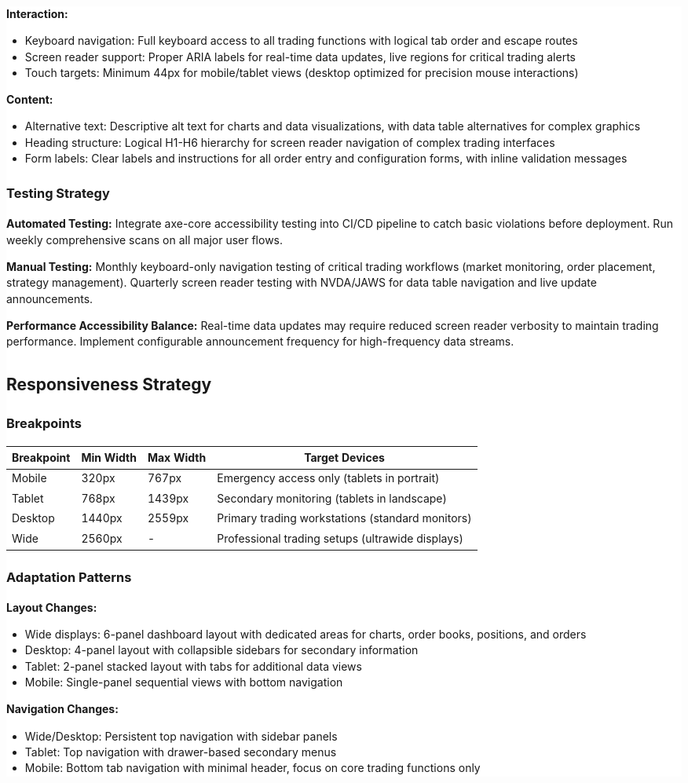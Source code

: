 **Interaction:**
- Keyboard navigation: Full keyboard access to all trading functions with logical tab order and escape routes
- Screen reader support: Proper ARIA labels for real-time data updates, live regions for critical trading alerts
- Touch targets: Minimum 44px for mobile/tablet views (desktop optimized for precision mouse interactions)

**Content:**
- Alternative text: Descriptive alt text for charts and data visualizations, with data table alternatives for complex graphics
- Heading structure: Logical H1-H6 hierarchy for screen reader navigation of complex trading interfaces
- Form labels: Clear labels and instructions for all order entry and configuration forms, with inline validation messages

### Testing Strategy

**Automated Testing:** Integrate axe-core accessibility testing into CI/CD pipeline to catch basic violations before deployment. Run weekly comprehensive scans on all major user flows.

**Manual Testing:** Monthly keyboard-only navigation testing of critical trading workflows (market monitoring, order placement, strategy management). Quarterly screen reader testing with NVDA/JAWS for data table navigation and live update announcements.

**Performance Accessibility Balance:** Real-time data updates may require reduced screen reader verbosity to maintain trading performance. Implement configurable announcement frequency for high-frequency data streams.

## Responsiveness Strategy

### Breakpoints

| Breakpoint | Min Width | Max Width | Target Devices |
|------------|-----------|-----------|----------------|
| Mobile | 320px | 767px | Emergency access only (tablets in portrait) |
| Tablet | 768px | 1439px | Secondary monitoring (tablets in landscape) |
| Desktop | 1440px | 2559px | Primary trading workstations (standard monitors) |
| Wide | 2560px | - | Professional trading setups (ultrawide displays) |

### Adaptation Patterns

**Layout Changes:** 
- Wide displays: 6-panel dashboard layout with dedicated areas for charts, order books, positions, and orders
- Desktop: 4-panel layout with collapsible sidebars for secondary information
- Tablet: 2-panel stacked layout with tabs for additional data views
- Mobile: Single-panel sequential views with bottom navigation

**Navigation Changes:**
- Wide/Desktop: Persistent top navigation with sidebar panels
- Tablet: Top navigation with drawer-based secondary menus
- Mobile: Bottom tab navigation with minimal header, focus on core trading functions only
